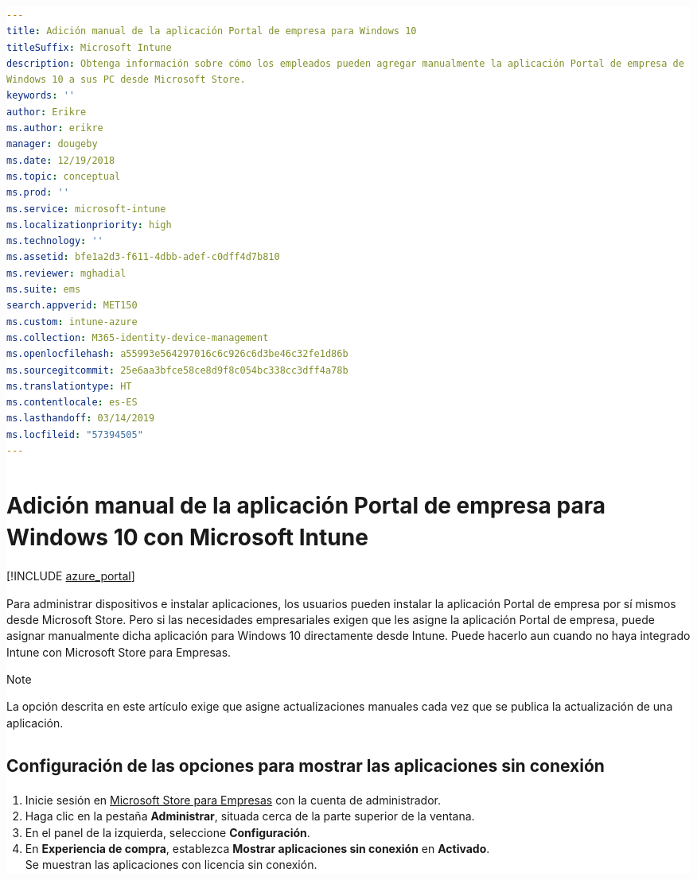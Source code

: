 ```yaml
---
title: Adición manual de la aplicación Portal de empresa para Windows 10
titleSuffix: Microsoft Intune
description: Obtenga información sobre cómo los empleados pueden agregar manualmente la aplicación Portal de empresa de Windows 10 a sus PC desde Microsoft Store.
keywords: ''
author: Erikre
ms.author: erikre
manager: dougeby
ms.date: 12/19/2018
ms.topic: conceptual
ms.prod: ''
ms.service: microsoft-intune
ms.localizationpriority: high
ms.technology: ''
ms.assetid: bfe1a2d3-f611-4dbb-adef-c0dff4d7b810
ms.reviewer: mghadial
ms.suite: ems
search.appverid: MET150
ms.custom: intune-azure
ms.collection: M365-identity-device-management
ms.openlocfilehash: a55993e564297016c6c926c6d3be46c32fe1d86b
ms.sourcegitcommit: 25e6aa3bfce58ce8d9f8c054bc338cc3dff4a78b
ms.translationtype: HT
ms.contentlocale: es-ES
ms.lasthandoff: 03/14/2019
ms.locfileid: "57394505"
---
```

# <a name="manually-add-the-windows-10-company-portal-app-by-using-microsoft-intune"></a>Adición manual de la aplicación Portal de empresa para Windows 10 con Microsoft Intune

[!INCLUDE [azure_portal](./includes/azure_portal.md)]

Para administrar dispositivos e instalar aplicaciones, los usuarios pueden instalar la aplicación Portal de empresa por sí mismos desde Microsoft Store. Pero si las necesidades empresariales exigen que les asigne la aplicación Portal de empresa, puede asignar manualmente dicha aplicación para Windows 10 directamente desde Intune. Puede hacerlo aun cuando no haya integrado Intune con Microsoft Store para Empresas.

 > [!NOTE]
 > La opción descrita en este artículo exige que asigne actualizaciones manuales cada vez que se publica la actualización de una aplicación.

## <a name="configure-settings-to-show-offline-apps"></a>Configuración de las opciones para mostrar las aplicaciones sin conexión
1. Inicie sesión en [Microsoft Store para Empresas](https://www.microsoft.com/business-store) con la cuenta de administrador.
2. Haga clic en la pestaña **Administrar**, situada cerca de la parte superior de la ventana.
3. En el panel de la izquierda, seleccione **Configuración**.
4. En **Experiencia de compra**, establezca **Mostrar aplicaciones sin conexión** en **Activado**.  
    Se muestran las aplicaciones con licencia sin conexión.
